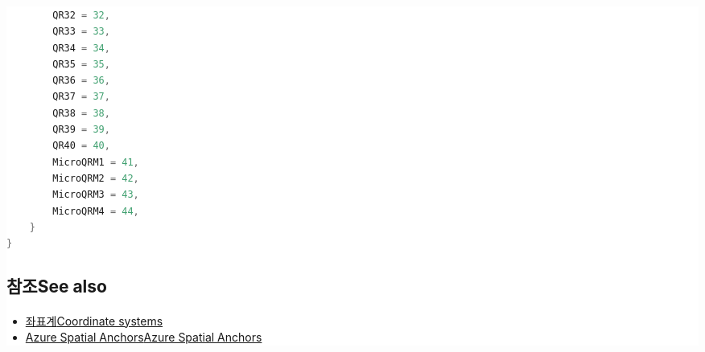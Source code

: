 ```cs
        QR32 = 32,
        QR33 = 33,
        QR34 = 34,
        QR35 = 35,
        QR36 = 36,
        QR37 = 37,
        QR38 = 38,
        QR39 = 39,
        QR40 = 40,
        MicroQRM1 = 41,
        MicroQRM2 = 42,
        MicroQRM3 = 43,
        MicroQRM4 = 44,
    }
}
```

## <a name="see-also"></a><span data-ttu-id="62d25-185">참조</span><span class="sxs-lookup"><span data-stu-id="62d25-185">See also</span></span>
* [<span data-ttu-id="62d25-186">좌표계</span><span class="sxs-lookup"><span data-stu-id="62d25-186">Coordinate systems</span></span>](../../design/coordinate-systems.md)
* <span data-ttu-id="62d25-187"><a href="/azure/spatial-anchors/overview" target="_blank">Azure Spatial Anchors</a></span><span class="sxs-lookup"><span data-stu-id="62d25-187"><a href="/azure/spatial-anchors/overview" target="_blank">Azure Spatial Anchors</a></span></span>